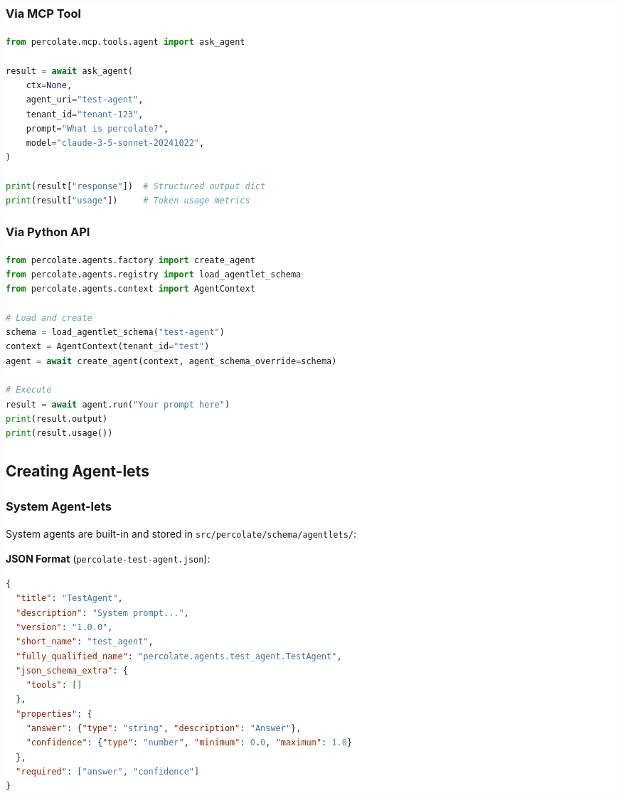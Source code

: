 ### Via MCP Tool

```python
from percolate.mcp.tools.agent import ask_agent

result = await ask_agent(
    ctx=None,
    agent_uri="test-agent",
    tenant_id="tenant-123",
    prompt="What is percolate?",
    model="claude-3-5-sonnet-20241022",
)

print(result["response"])  # Structured output dict
print(result["usage"])     # Token usage metrics
```

### Via Python API

```python
from percolate.agents.factory import create_agent
from percolate.agents.registry import load_agentlet_schema
from percolate.agents.context import AgentContext

# Load and create
schema = load_agentlet_schema("test-agent")
context = AgentContext(tenant_id="test")
agent = await create_agent(context, agent_schema_override=schema)

# Execute
result = await agent.run("Your prompt here")
print(result.output)
print(result.usage())
```

## Creating Agent-lets

### System Agent-lets

System agents are built-in and stored in `src/percolate/schema/agentlets/`:

**JSON Format** (`percolate-test-agent.json`):
```json
{
  "title": "TestAgent",
  "description": "System prompt...",
  "version": "1.0.0",
  "short_name": "test_agent",
  "fully_qualified_name": "percolate.agents.test_agent.TestAgent",
  "json_schema_extra": {
    "tools": []
  },
  "properties": {
    "answer": {"type": "string", "description": "Answer"},
    "confidence": {"type": "number", "minimum": 0.0, "maximum": 1.0}
  },
  "required": ["answer", "confidence"]
}
```

